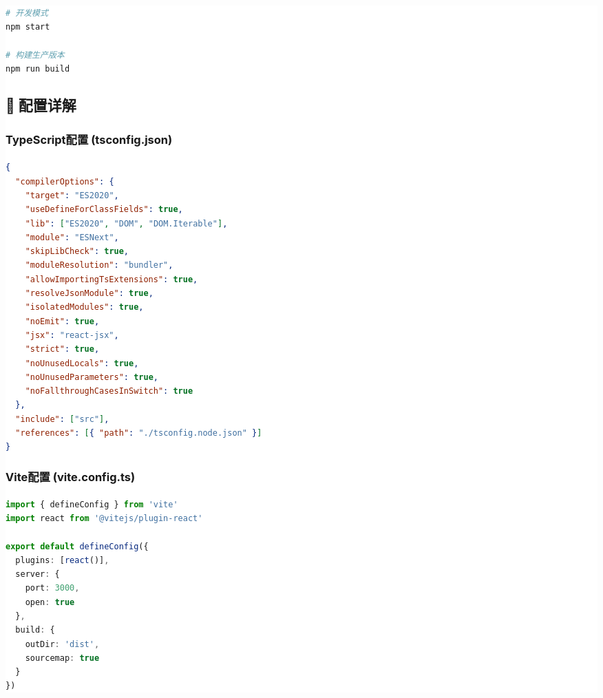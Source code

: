 ```bash
# 开发模式
npm start

# 构建生产版本
npm run build
```

## 🔧 配置详解

### TypeScript配置 (tsconfig.json)

```json
{
  "compilerOptions": {
    "target": "ES2020",
    "useDefineForClassFields": true,
    "lib": ["ES2020", "DOM", "DOM.Iterable"],
    "module": "ESNext",
    "skipLibCheck": true,
    "moduleResolution": "bundler",
    "allowImportingTsExtensions": true,
    "resolveJsonModule": true,
    "isolatedModules": true,
    "noEmit": true,
    "jsx": "react-jsx",
    "strict": true,
    "noUnusedLocals": true,
    "noUnusedParameters": true,
    "noFallthroughCasesInSwitch": true
  },
  "include": ["src"],
  "references": [{ "path": "./tsconfig.node.json" }]
}
```

### Vite配置 (vite.config.ts)

```typescript
import { defineConfig } from 'vite'
import react from '@vitejs/plugin-react'

export default defineConfig({
  plugins: [react()],
  server: {
    port: 3000,
    open: true
  },
  build: {
    outDir: 'dist',
    sourcemap: true
  }
})
```
